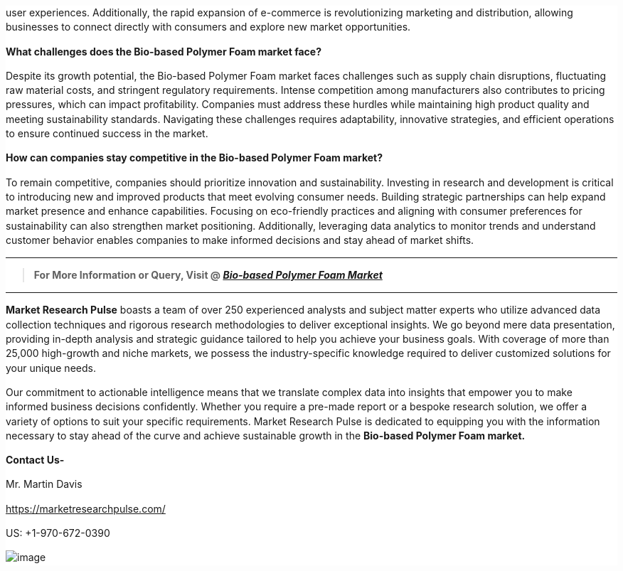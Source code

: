 user experiences. Additionally, the rapid expansion of e-commerce is revolutionizing marketing and distribution, allowing businesses to connect directly with consumers and explore new market opportunities.</p><p><strong>What challenges does the Bio-based Polymer Foam market face?</strong></p><p>Despite its growth potential, the Bio-based Polymer Foam market faces challenges such as supply chain disruptions, fluctuating raw material costs, and stringent regulatory requirements. Intense competition among manufacturers also contributes to pricing pressures, which can impact profitability. Companies must address these hurdles while maintaining high product quality and meeting sustainability standards. Navigating these challenges requires adaptability, innovative strategies, and efficient operations to ensure continued success in the market.</p><p><strong>How can companies stay competitive in the Bio-based Polymer Foam market?</strong></p><p>To remain competitive, companies should prioritize innovation and sustainability. Investing in research and development is critical to introducing new and improved products that meet evolving consumer needs. Building strategic partnerships can help expand market presence and enhance capabilities. Focusing on eco-friendly practices and aligning with consumer preferences for sustainability can also strengthen market positioning. Additionally, leveraging data analytics to monitor trends and understand customer behavior enables companies to make informed decisions and stay ahead of market shifts.</p><hr /><blockquote><p><strong>For More Information or Query, Visit @&nbsp;<em><a href="https://marketresearchpulse.com/report/97307/bio-based-polymer-foam-market?utm_source=Linkedin&utm_medium=028">Bio-based Polymer Foam Market</a></em></strong></p></blockquote><hr /><p><strong>Market Research Pulse</strong> boasts a team of over 250 experienced analysts and subject matter experts who utilize advanced data collection techniques and rigorous research methodologies to deliver exceptional insights. We go beyond mere data presentation, providing in-depth analysis and strategic guidance tailored to help you achieve your business goals. With coverage of more than 25,000 high-growth and niche markets, we possess the industry-specific knowledge required to deliver customized solutions for your unique needs.</p><p>Our commitment to actionable intelligence means that we translate complex data into insights that empower you to make informed business decisions confidently. Whether you require a pre-made report or a bespoke research solution, we offer a variety of options to suit your specific requirements. Market Research Pulse is dedicated to equipping you with the information necessary to stay ahead of the curve and achieve sustainable growth in the <strong>Bio-based Polymer Foam market.</strong></p><p><strong>Contact Us-</strong></p><p>Mr. Martin Davis</p><p>https://marketresearchpulse.com/</p><p>US: +1-970-672-0390</p>
![image](https://github.com/user-attachments/assets/e3c02374-0be7-4060-900f-42a3987d7a24)
